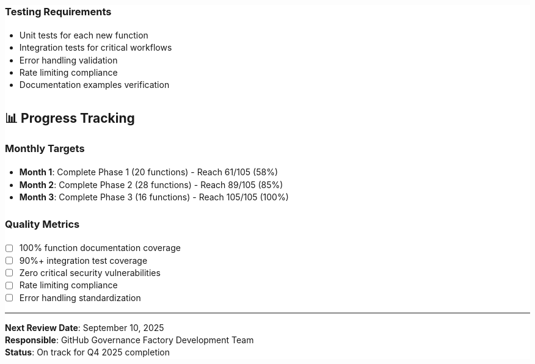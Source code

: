 ### **Testing Requirements**
- Unit tests for each new function
- Integration tests for critical workflows
- Error handling validation
- Rate limiting compliance
- Documentation examples verification

## 📊 **Progress Tracking**

### **Monthly Targets**
- **Month 1**: Complete Phase 1 (20 functions) - Reach 61/105 (58%)
- **Month 2**: Complete Phase 2 (28 functions) - Reach 89/105 (85%)
- **Month 3**: Complete Phase 3 (16 functions) - Reach 105/105 (100%)

### **Quality Metrics**
- [ ] 100% function documentation coverage
- [ ] 90%+ integration test coverage
- [ ] Zero critical security vulnerabilities
- [ ] Rate limiting compliance
- [ ] Error handling standardization

---

**Next Review Date**: September 10, 2025  
**Responsible**: GitHub Governance Factory Development Team  
**Status**: On track for Q4 2025 completion
